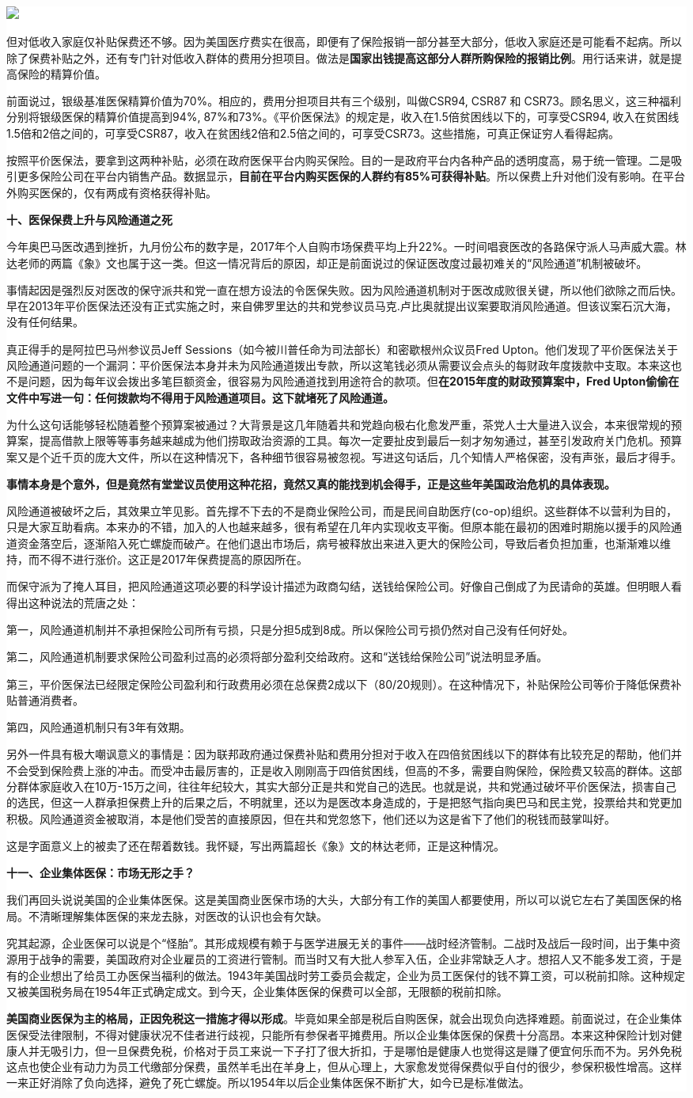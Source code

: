 ![](https://images.weserv.nl/?url=http%3A//mmbiz.qpic.cn/mmbiz_png/kbqexlSQD1MniblertcFM4huYJjD1Nltkm9za28iaZ7pHib0v2Q8Vwv2RJQ2NqfARoOlYNcR0s7z2tAVAVPEt19QQ/0%3Fwx_fmt%3Dpng)

但对低收入家庭仅补贴保费还不够。因为美国医疗费实在很高，即便有了保险报销一部分甚至大部分，低收入家庭还是可能看不起病。所以除了保费补贴之外，还有专门针对低收入群体的费用分担项目。做法是**国家出钱提高这部分人群所购保险的报销比例**。用行话来讲，就是提高保险的精算价值。

前面说过，银级基准医保精算价值为70%。相应的，费用分担项目共有三个级别，叫做CSR94, CSR87 和 CSR73。顾名思义，这三种福利分别将银级医保的精算价值提高到94%, 87%和73%。《平价医保法》的规定是，收入在1.5倍贫困线以下的，可享受CSR94, 收入在贫困线1.5倍和2倍之间的，可享受CSR87，收入在贫困线2倍和2.5倍之间的，可享受CSR73。这些措施，可真正保证穷人看得起病。

按照平价医保法，要拿到这两种补贴，必须在政府医保平台内购买保险。目的一是政府平台内各种产品的透明度高，易于统一管理。二是吸引更多保险公司在平台内销售产品。数据显示，**目前在平台内购买医保的人群约有85%可获得补贴**。所以保费上升对他们没有影响。在平台外购买医保的，仅有两成有资格获得补贴。

**十、医保保费上升与风险通道之死**

今年奥巴马医改遇到挫折，九月份公布的数字是，2017年个人自购市场保费平均上升22%。一时间唱衰医改的各路保守派人马声威大震。林达老师的两篇《象》文也属于这一类。但这一情况背后的原因，却正是前面说过的保证医改度过最初难关的“风险通道”机制被破坏。

事情起因是强烈反对医改的保守派共和党一直在想方设法的令医保失败。因为风险通道机制对于医改成败很关键，所以他们欲除之而后快。早在2013年平价医保法还没有正式实施之时，来自佛罗里达的共和党参议员马克.卢比奥就提出议案要取消风险通道。但该议案石沉大海，没有任何结果。

真正得手的是阿拉巴马州参议员Jeff Sessions（如今被川普任命为司法部长）和密歇根州众议员Fred Upton。他们发现了平价医保法关于风险通道问题的一个漏洞：平价医保法本身并未为风险通道拨出专款，所以这笔钱必须从需要议会点头的每财政年度拨款中支取。本来这也不是问题，因为每年议会拨出多笔巨额资金，很容易为风险通道找到用途符合的款项。但**在2015年度的财政预算案中，Fred Upton偷偷在文件中写进一句：任何拨款均不得用于风险通道项目。这下就堵死了风险通道。**

为什么这句话能够轻松随着整个预算案被通过？大背景是这几年随着共和党趋向极右化愈发严重，茶党人士大量进入议会，本来很常规的预算案，提高借款上限等等事务越来越成为他们捞取政治资源的工具。每次一定要扯皮到最后一刻才匆匆通过，甚至引发政府关门危机。预算案又是个近千页的庞大文件，所以在这种情况下，各种细节很容易被忽视。写进这句话后，几个知情人严格保密，没有声张，最后才得手。

**事情本身是个意外，但是竟然有堂堂议员使用这种花招，竟然又真的能找到机会得手，正是这些年美国政治危机的具体表现。**

风险通道被破坏之后，其效果立竿见影。首先撑不下去的不是商业保险公司，而是民间自助医疗(co-op)组织。这些群体不以营利为目的，只是大家互助看病。本来办的不错，加入的人也越来越多，很有希望在几年内实现收支平衡。但原本能在最初的困难时期施以援手的风险通道资金落空后，逐渐陷入死亡螺旋而破产。在他们退出市场后，病号被释放出来进入更大的保险公司，导致后者负担加重，也渐渐难以维持，而不得不进行涨价。这正是2017年保费提高的原因所在。

而保守派为了掩人耳目，把风险通道这项必要的科学设计描述为政商勾结，送钱给保险公司。好像自己倒成了为民请命的英雄。但明眼人看得出这种说法的荒唐之处：

第一，风险通道机制并不承担保险公司所有亏损，只是分担5成到8成。所以保险公司亏损仍然对自己没有任何好处。

第二，风险通道机制要求保险公司盈利过高的必须将部分盈利交给政府。这和“送钱给保险公司”说法明显矛盾。

第三，平价医保法已经限定保险公司盈利和行政费用必须在总保费2成以下（80/20规则）。在这种情况下，补贴保险公司等价于降低保费补贴普通消费者。

第四，风险通道机制只有3年有效期。

另外一件具有极大嘲讽意义的事情是：因为联邦政府通过保费补贴和费用分担对于收入在四倍贫困线以下的群体有比较充足的帮助，他们并不会受到保险费上涨的冲击。而受冲击最厉害的，正是收入刚刚高于四倍贫困线，但高的不多，需要自购保险，保险费又较高的群体。这部分群体家庭收入在10万\-15万之间，往往年纪较大，其实大部分正是共和党自己的选民。也就是说，共和党通过破坏平价医保法，损害自己的选民，但这一人群承担保费上升的后果之后，不明就里，还以为是医改本身造成的，于是把怒气指向奥巴马和民主党，投票给共和党更加积极。风险通道资金被取消，本是他们受苦的直接原因，但在共和党忽悠下，他们还以为这是省下了他们的税钱而鼓掌叫好。

这是字面意义上的被卖了还在帮着数钱。我怀疑，写出两篇超长《象》文的林达老师，正是这种情况。

**十一、企业集体医保：市场无形之手？**

我们再回头说说美国的企业集体医保。这是美国商业医保市场的大头，大部分有工作的美国人都要使用，所以可以说它左右了美国医保的格局。不清晰理解集体医保的来龙去脉，对医改的认识也会有欠缺。

究其起源，企业医保可以说是个“怪胎”。其形成规模有赖于与医学进展无关的事件——战时经济管制。二战时及战后一段时间，出于集中资源用于战争的需要，美国政府对企业雇员的工资进行管制。而当时又有大批人参军入伍，企业非常缺乏人才。想招人又不能多发工资，于是有的企业想出了给员工办医保当福利的做法。1943年美国战时劳工委员会裁定，企业为员工医保付的钱不算工资，可以税前扣除。这种规定又被美国税务局在1954年正式确定成文。到今天，企业集体医保的保费可以全部，无限额的税前扣除。

**美国商业医保为主的格局，正因免税这一措施才得以形成**。毕竟如果全部是税后自购医保，就会出现负向选择难题。前面说过，在企业集体医保受法律限制，不得对健康状况不佳者进行歧视，只能所有参保者平摊费用。所以企业集体医保的保费十分高昂。本来这种保险计划对健康人并无吸引力，但一旦保费免税，价格对于员工来说一下子打了很大折扣，于是哪怕是健康人也觉得这是赚了便宜何乐而不为。另外免税这点也使企业有动力为员工代缴部分保费，虽然羊毛出在羊身上，但从心理上，大家愈发觉得保费似乎自付的很少，参保积极性增高。这样一来正好消除了负向选择，避免了死亡螺旋。所以1954年以后企业集体医保不断扩大，如今已是标准做法。
